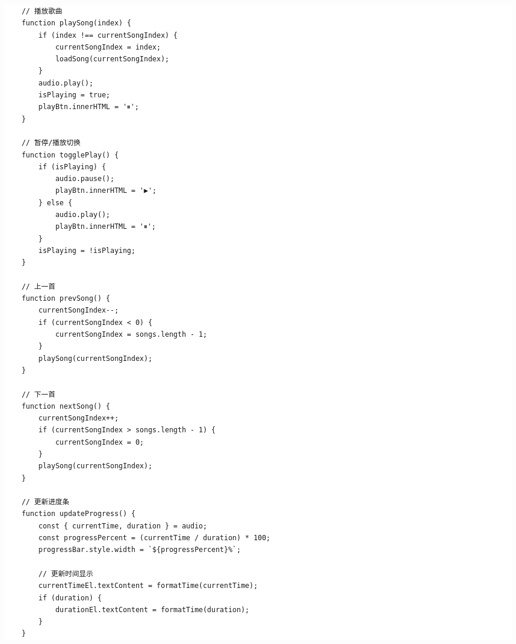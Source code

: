        // 播放歌曲
        function playSong(index) {
            if (index !== currentSongIndex) {
                currentSongIndex = index;
                loadSong(currentSongIndex);
            }
            audio.play();
            isPlaying = true;
            playBtn.innerHTML = '⏸';
        }
        
        // 暂停/播放切换
        function togglePlay() {
            if (isPlaying) {
                audio.pause();
                playBtn.innerHTML = '▶';
            } else {
                audio.play();
                playBtn.innerHTML = '⏸';
            }
            isPlaying = !isPlaying;
        }
        
        // 上一首
        function prevSong() {
            currentSongIndex--;
            if (currentSongIndex < 0) {
                currentSongIndex = songs.length - 1;
            }
            playSong(currentSongIndex);
        }
        
        // 下一首
        function nextSong() {
            currentSongIndex++;
            if (currentSongIndex > songs.length - 1) {
                currentSongIndex = 0;
            }
            playSong(currentSongIndex);
        }
        
        // 更新进度条
        function updateProgress() {
            const { currentTime, duration } = audio;
            const progressPercent = (currentTime / duration) * 100;
            progressBar.style.width = `${progressPercent}%`;
            
            // 更新时间显示
            currentTimeEl.textContent = formatTime(currentTime);
            if (duration) {
                durationEl.textContent = formatTime(duration);
            }
        }
        